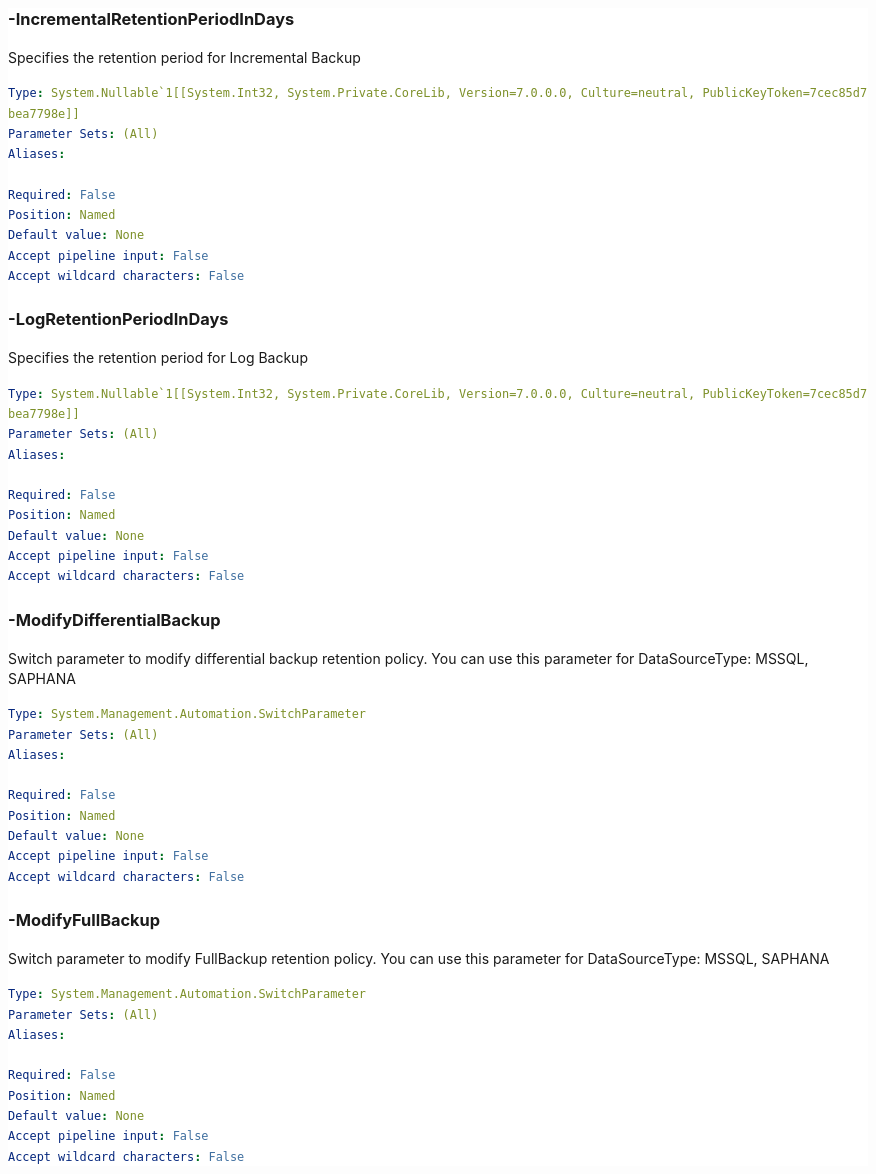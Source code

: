 ### -IncrementalRetentionPeriodInDays
Specifies the retention period for Incremental Backup

```yaml
Type: System.Nullable`1[[System.Int32, System.Private.CoreLib, Version=7.0.0.0, Culture=neutral, PublicKeyToken=7cec85d7bea7798e]]
Parameter Sets: (All)
Aliases:

Required: False
Position: Named
Default value: None
Accept pipeline input: False
Accept wildcard characters: False
```

### -LogRetentionPeriodInDays
Specifies the retention period for Log Backup

```yaml
Type: System.Nullable`1[[System.Int32, System.Private.CoreLib, Version=7.0.0.0, Culture=neutral, PublicKeyToken=7cec85d7bea7798e]]
Parameter Sets: (All)
Aliases:

Required: False
Position: Named
Default value: None
Accept pipeline input: False
Accept wildcard characters: False
```

### -ModifyDifferentialBackup
Switch parameter to modify differential backup retention policy.
You can use this parameter for DataSourceType: MSSQL, SAPHANA

```yaml
Type: System.Management.Automation.SwitchParameter
Parameter Sets: (All)
Aliases:

Required: False
Position: Named
Default value: None
Accept pipeline input: False
Accept wildcard characters: False
```

### -ModifyFullBackup
Switch parameter to modify FullBackup retention policy.
You can use this parameter for DataSourceType: MSSQL, SAPHANA

```yaml
Type: System.Management.Automation.SwitchParameter
Parameter Sets: (All)
Aliases:

Required: False
Position: Named
Default value: None
Accept pipeline input: False
Accept wildcard characters: False
```
